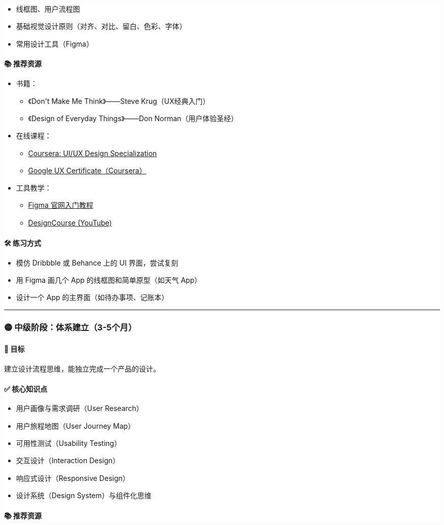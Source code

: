 - 线框图、用户流程图
    
- 基础视觉设计原则（对齐、对比、留白、色彩、字体）
    
- 常用设计工具（Figma）
    

#### 📚 推荐资源

- 书籍：
    
    - 《Don't Make Me Think》——Steve Krug（UX经典入门）
        
    - 《Design of Everyday Things》——Don Norman（用户体验圣经）
        
- 在线课程：
    
    - [Coursera: UI/UX Design Specialization](https://www.coursera.org/specializations/ui-ux-design)
        
    - [Google UX Certificate（Coursera）](https://www.coursera.org/professional-certificates/google-ux-design)
        
- 工具教学：
    
    - [Figma 官网入门教程](https://www.figma.com/resources/learn-design/)
        
    - [DesignCourse (YouTube)](https://www.youtube.com/user/DesignCourse)
        

#### 🛠️ 练习方式

- 模仿 Dribbble 或 Behance 上的 UI 界面，尝试复刻
    
- 用 Figma 画几个 App 的线框图和简单原型（如天气 App）
    
- 设计一个 App 的主界面（如待办事项、记账本）
    

---

### 🟡 中级阶段：体系建立（3-5个月）

#### 🎯 目标

建立设计流程思维，能独立完成一个产品的设计。

#### ✅ 核心知识点

- 用户画像与需求调研（User Research）
    
- 用户旅程地图（User Journey Map）
    
- 可用性测试（Usability Testing）
    
- 交互设计（Interaction Design）
    
- 响应式设计（Responsive Design）
    
- 设计系统（Design System）与组件化思维
    

#### 📚 推荐资源
